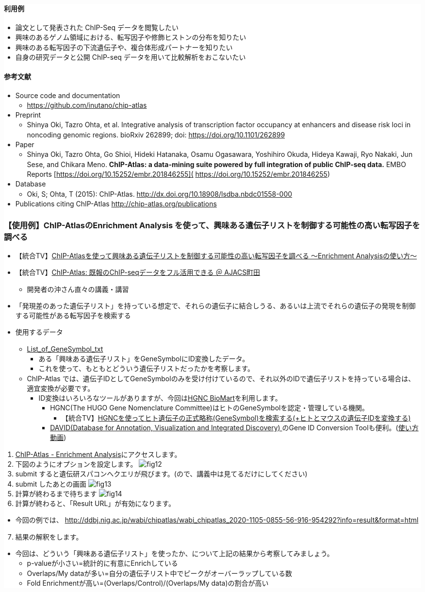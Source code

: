 
#### 利用例
- 論文として発表された ChIP-Seq データを閲覧したい
- 興味のあるゲノム領域における、転写因子や修飾ヒストンの分布を知りたい
- 興味のある転写因子の下流遺伝子や、複合体形成パートナーを知りたい
- 自身の研究データと公開 ChIP-seq データを用いて比較解析をおこないたい

#### 参考文献
- Source code and documentation    
  - https://github.com/inutano/chip-atlas
- Preprint
  - Shinya Oki, Tazro Ohta, et al. Integrative analysis of transcription factor occupancy at enhancers and disease risk loci in noncoding genomic regions. bioRxiv 262899; doi: https://doi.org/10.1101/262899
- Paper
  - Shinya Oki, Tazro Ohta, Go Shioi, Hideki Hatanaka, Osamu Ogasawara, Yoshihiro Okuda, Hideya Kawaji, Ryo Nakaki, Jun Sese, and Chikara Meno.
     **ChIP-Atlas: a data-mining suite powered by full integration of public ChIP-seq data.**
              EMBO Reports
             [https://doi.org/10.15252/embr.201846255]( https://doi.org/10.15252/embr.201846255)  
- Database
  - Oki, S; Ohta, T (2015): ChIP-Atlas. http://dx.doi.org/10.18908/lsdba.nbdc01558-000
- Publications citing ChIP-Atlas http://chip-atlas.org/publications

### 【使用例】ChIP-AtlasのEnrichment Analysis を使って、興味ある遺伝子リストを制御する可能性の高い転写因子を調べる
- 【統合TV】[ChIP\-Atlasを使って興味ある遺伝子リストを制御する可能性の高い転写因子を調べる 〜Enrichment Analysisの使い方〜](https://togotv.dbcls.jp/20190105.html)
- 【統合TV】[ChIP\-Atlas: 既報のChIP\-seqデータをフル活用できる ＠ AJACS町田](https://togotv.dbcls.jp/20190113.html)
  - 開発者の沖さん直々の講義・講習

- 「発現差のあった遺伝子リスト」を持っている想定で、それらの遺伝子に結合しうる、あるいは上流でそれらの遺伝子の発現を制御する可能性がある転写因子を検索する
- 使用するデータ
  - [List_of_GeneSymbol_txt](https://github.com/AJACS-training/AJACS84/blob/master/01_ono/201111_List_of_GeneSymbol.txt)
    - ある「興味ある遺伝子リスト」をGeneSymbolにID変換したデータ。
    - これを使って、もともとどういう遺伝子リストだったかを考察します。
  - ChIP-Atlas では、遺伝子IDとしてGeneSymbolのみを受け付けているので、それ以外のIDで遺伝子リストを持っている場合は、適宜変換が必要です。
    - ID変換はいろいろなツールがありますが、今回は[HGNC BioMart](https://biomart.genenames.org/)を利用します。
      - HGNC(The HUGO Gene Nomenclature Committee)はヒトのGeneSymbolを認定・管理している機関。
        - 【統合TV】[HGNCを使ってヒト遺伝子の正式略称(GeneSymbol)を検索する(+ヒトとマウスの遺伝子IDを変換する)](https://togotv.dbcls.jp/20190406.html)
      - [DAVID(Database for Annotation, Visualization and Integrated Discovery)
   ](https://david.ncifcrf.gov/)のGene ID Conversion Toolも便利。([使い方動画](https://youtu.be/4f1t1ma9IRc?t=4m5s))


1. [ChIP\-Atlas - Enrichment Analysis](https://chip-atlas.org/enrichment_analysis)にアクセスします。
1. 下図のようにオプションを設定します。
![fig12](https://raw.githubusercontent.com/hiromasaono/training/master/images/181104_12.png)
1. submit すると遺伝研スパコンへクエリが飛びます。(ので、講義中は見てるだけにしてください)
1. submit したあとの画面
![fig13](https://raw.githubusercontent.com/hiromasaono/training/master/images/201105_01.png)
1. 計算が終わるまで待ちます
![fig14](https://raw.githubusercontent.com/hiromasaono/training/master/images/201105_02.png)
1. 計算が終わると、「Result URL」が有効になります。
  - 今回の例では、 http://ddbj.nig.ac.jp/wabi/chipatlas/wabi_chipatlas_2020-1105-0855-56-916-954292?info=result&format=html
7. 結果の解釈をします。
  - 今回は、どういう「興味ある遺伝子リスト」を使ったか、について上記の結果から考察してみましょう。
    - p-valueが小さい=統計的に有意にEnrichしている
    - Overlaps/My dataが多い=自分の遺伝子リスト中でピークがオーバーラップしている数
    - Fold Enrichmentが高い=(Overlaps/Control)/(Overlaps/My data)の割合が高い